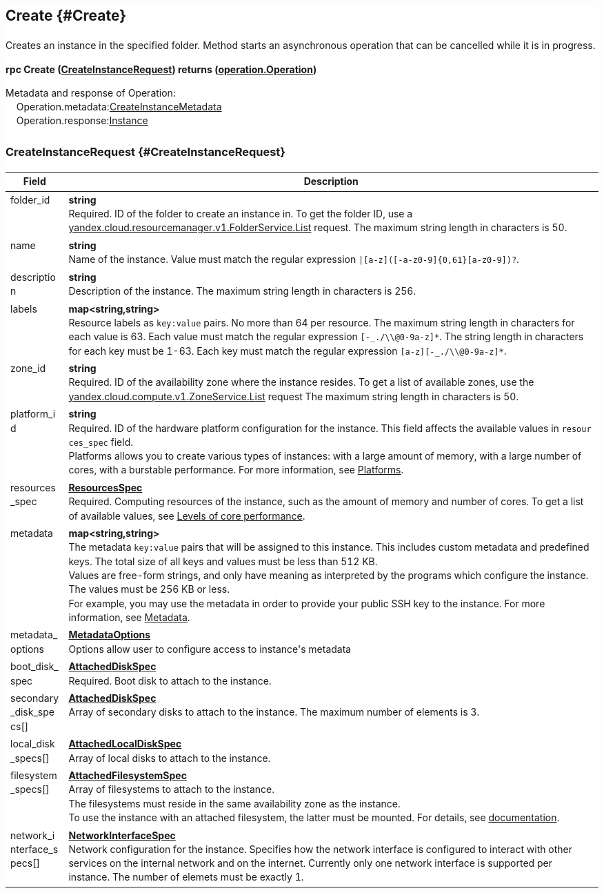 
## Create {#Create}

Creates an instance in the specified folder. Method starts an asynchronous operation that can be cancelled while it is in progress.

**rpc Create ([CreateInstanceRequest](#CreateInstanceRequest)) returns ([operation.Operation](#Operation))**

Metadata and response of Operation:<br>
	&nbsp;&nbsp;&nbsp;&nbsp;Operation.metadata:[CreateInstanceMetadata](#CreateInstanceMetadata)<br>
	&nbsp;&nbsp;&nbsp;&nbsp;Operation.response:[Instance](#Instance2)<br>

### CreateInstanceRequest {#CreateInstanceRequest}

Field | Description
--- | ---
folder_id | **string**<br>Required. ID of the folder to create an instance in. To get the folder ID, use a [yandex.cloud.resourcemanager.v1.FolderService.List](/docs/resource-manager/api-ref/grpc/folder_service#List) request. The maximum string length in characters is 50.
name | **string**<br>Name of the instance. Value must match the regular expression ` \|[a-z]([-a-z0-9]{0,61}[a-z0-9])? `.
description | **string**<br>Description of the instance. The maximum string length in characters is 256.
labels | **map<string,string>**<br>Resource labels as `key:value` pairs. No more than 64 per resource. The maximum string length in characters for each value is 63. Each value must match the regular expression ` [-_./\\@0-9a-z]* `. The string length in characters for each key must be 1-63. Each key must match the regular expression ` [a-z][-_./\\@0-9a-z]* `.
zone_id | **string**<br>Required. ID of the availability zone where the instance resides. To get a list of available zones, use the [yandex.cloud.compute.v1.ZoneService.List](/docs/compute/api-ref/grpc/zone_service#List) request The maximum string length in characters is 50.
platform_id | **string**<br>Required. ID of the hardware platform configuration for the instance. This field affects the available values in `resources_spec` field. <br>Platforms allows you to create various types of instances: with a large amount of memory, with a large number of cores, with a burstable performance. For more information, see [Platforms](/docs/compute/concepts/vm-platforms). 
resources_spec | **[ResourcesSpec](#ResourcesSpec)**<br>Required. Computing resources of the instance, such as the amount of memory and number of cores. To get a list of available values, see [Levels of core performance](/docs/compute/concepts/performance-levels). 
metadata | **map<string,string>**<br>The metadata `key:value` pairs that will be assigned to this instance. This includes custom metadata and predefined keys. The total size of all keys and values must be less than 512 KB. <br>Values are free-form strings, and only have meaning as interpreted by the programs which configure the instance. The values must be 256 KB or less. <br>For example, you may use the metadata in order to provide your public SSH key to the instance. For more information, see [Metadata](/docs/compute/concepts/vm-metadata). 
metadata_options | **[MetadataOptions](#MetadataOptions2)**<br>Options allow user to configure access to instance's metadata 
boot_disk_spec | **[AttachedDiskSpec](#AttachedDiskSpec)**<br>Required. Boot disk to attach to the instance. 
secondary_disk_specs[] | **[AttachedDiskSpec](#AttachedDiskSpec)**<br>Array of secondary disks to attach to the instance. The maximum number of elements is 3.
local_disk_specs[] | **[AttachedLocalDiskSpec](#AttachedLocalDiskSpec)**<br>Array of local disks to attach to the instance. 
filesystem_specs[] | **[AttachedFilesystemSpec](#AttachedFilesystemSpec)**<br>Array of filesystems to attach to the instance. <br>The filesystems must reside in the same availability zone as the instance. <br>To use the instance with an attached filesystem, the latter must be mounted. For details, see [documentation](/docs/compute/operations/filesystem/attach-to-vm). 
network_interface_specs[] | **[NetworkInterfaceSpec](#NetworkInterfaceSpec)**<br>Network configuration for the instance. Specifies how the network interface is configured to interact with other services on the internal network and on the internet. Currently only one network interface is supported per instance. The number of elemets must be exactly 1.